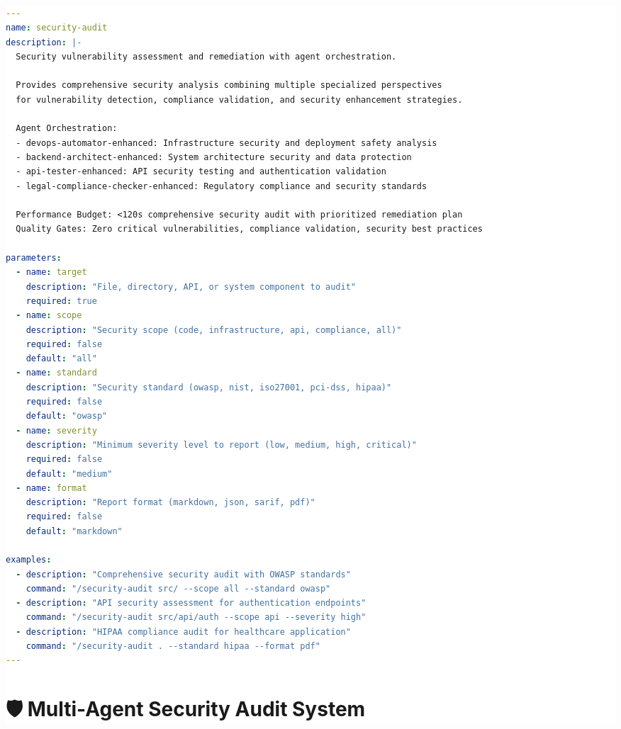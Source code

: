 ```yaml
---
name: security-audit
description: |-
  Security vulnerability assessment and remediation with agent orchestration.
  
  Provides comprehensive security analysis combining multiple specialized perspectives
  for vulnerability detection, compliance validation, and security enhancement strategies.
  
  Agent Orchestration:
  - devops-automator-enhanced: Infrastructure security and deployment safety analysis
  - backend-architect-enhanced: System architecture security and data protection
  - api-tester-enhanced: API security testing and authentication validation
  - legal-compliance-checker-enhanced: Regulatory compliance and security standards
  
  Performance Budget: <120s comprehensive security audit with prioritized remediation plan
  Quality Gates: Zero critical vulnerabilities, compliance validation, security best practices

parameters:
  - name: target
    description: "File, directory, API, or system component to audit"
    required: true
  - name: scope
    description: "Security scope (code, infrastructure, api, compliance, all)"
    required: false
    default: "all"
  - name: standard
    description: "Security standard (owasp, nist, iso27001, pci-dss, hipaa)"
    required: false
    default: "owasp"
  - name: severity
    description: "Minimum severity level to report (low, medium, high, critical)"
    required: false
    default: "medium"
  - name: format
    description: "Report format (markdown, json, sarif, pdf)"
    required: false
    default: "markdown"

examples:
  - description: "Comprehensive security audit with OWASP standards"
    command: "/security-audit src/ --scope all --standard owasp"
  - description: "API security assessment for authentication endpoints"
    command: "/security-audit src/api/auth --scope api --severity high"
  - description: "HIPAA compliance audit for healthcare application"
    command: "/security-audit . --standard hipaa --format pdf"
---
```


# 🛡️ Multi-Agent Security Audit System
